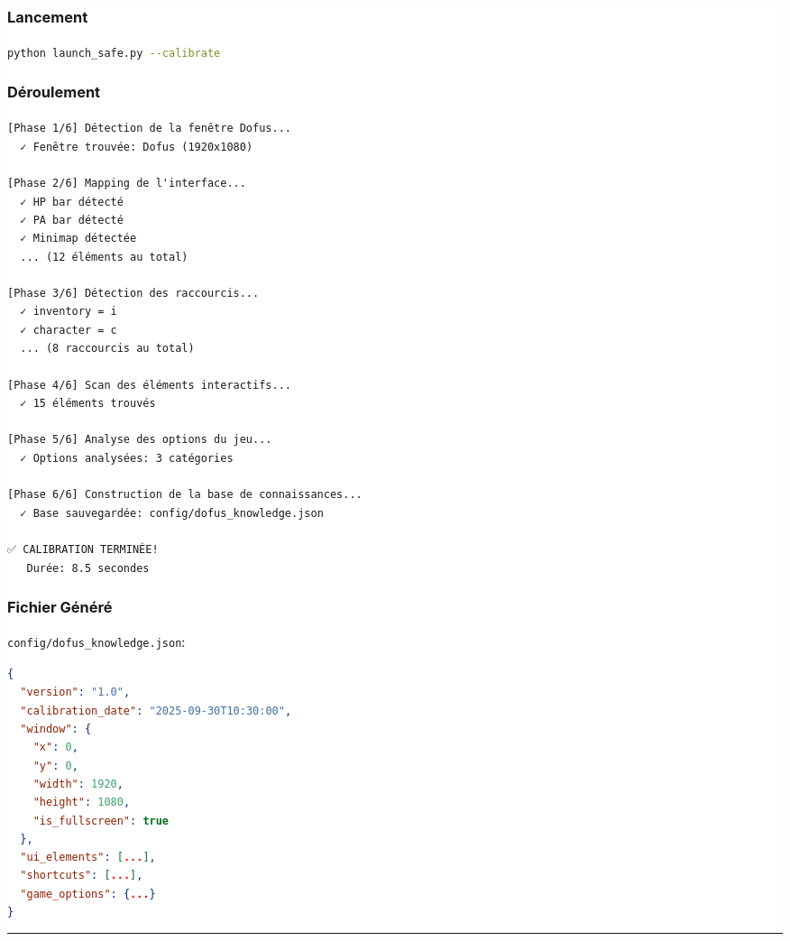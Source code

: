 ### Lancement

```bash
python launch_safe.py --calibrate
```

### Déroulement

```
[Phase 1/6] Détection de la fenêtre Dofus...
  ✓ Fenêtre trouvée: Dofus (1920x1080)

[Phase 2/6] Mapping de l'interface...
  ✓ HP bar détecté
  ✓ PA bar détecté
  ✓ Minimap détectée
  ... (12 éléments au total)

[Phase 3/6] Détection des raccourcis...
  ✓ inventory = i
  ✓ character = c
  ... (8 raccourcis au total)

[Phase 4/6] Scan des éléments interactifs...
  ✓ 15 éléments trouvés

[Phase 5/6] Analyse des options du jeu...
  ✓ Options analysées: 3 catégories

[Phase 6/6] Construction de la base de connaissances...
  ✓ Base sauvegardée: config/dofus_knowledge.json

✅ CALIBRATION TERMINÉE!
   Durée: 8.5 secondes
```

### Fichier Généré

`config/dofus_knowledge.json`:
```json
{
  "version": "1.0",
  "calibration_date": "2025-09-30T10:30:00",
  "window": {
    "x": 0,
    "y": 0,
    "width": 1920,
    "height": 1080,
    "is_fullscreen": true
  },
  "ui_elements": [...],
  "shortcuts": [...],
  "game_options": {...}
}
```

---